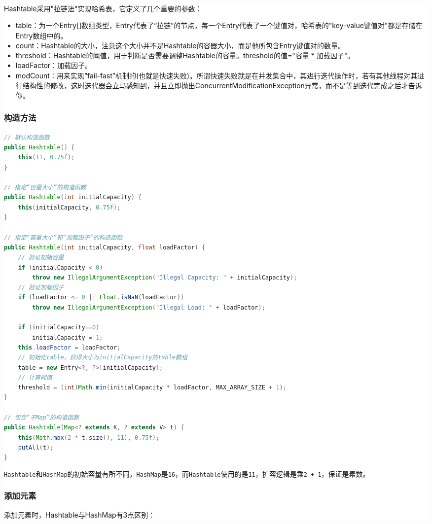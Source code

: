 Hashtable采用"拉链法"实现哈希表，它定义了几个重要的参数：

- table：为一个Entry[]数组类型，Entry代表了“拉链”的节点，每一个Entry代表了一个键值对，哈希表的"key-value键值对"都是存储在Entry数组中的。
- count：Hashtable的大小，注意这个大小并不是Hashtable的容器大小，而是他所包含Entry键值对的数量。
- threshold：Hashtable的阈值，用于判断是否需要调整Hashtable的容量。threshold的值="容量 * 加载因子"。
- loadFactor：加载因子。
- modCount：用来实现“fail-fast”机制的(也就是快速失败)。所谓快速失败就是在并发集合中，其进行迭代操作时，若有其他线程对其进行结构性的修改，这时迭代器会立马感知到，并且立即抛出ConcurrentModificationException异常，而不是等到迭代完成之后才告诉你。

### 构造方法

```java
// 默认构造函数
public Hashtable() {
    this(11, 0.75f);
}

// 指定“容量大小”的构造函数
public Hashtable(int initialCapacity) {
    this(initialCapacity, 0.75f);
}

// 指定“容量大小”和“加载因子”的构造函数
public Hashtable(int initialCapacity, float loadFactor) {
    // 验证初始容量
    if (initialCapacity < 0)
        throw new IllegalArgumentException("Illegal Capacity: " + initialCapacity);
    // 验证加载因子        
    if (loadFactor <= 0 || Float.isNaN(loadFactor))
        throw new IllegalArgumentException("Illegal Load: " + loadFactor);

    if (initialCapacity==0)
        initialCapacity = 1;
    this.loadFactor = loadFactor;
    // 初始化table，获得大小为initialCapacity的table数组
    table = new Entry<?, ?>[initialCapacity];
    // 计算阀值
    threshold = (int)Math.min(initialCapacity * loadFactor, MAX_ARRAY_SIZE + 1);
}

// 包含“子Map”的构造函数
public Hashtable(Map<? extends K, ? extends V> t) {
    this(Math.max(2 * t.size(), 11), 0.75f);
    putAll(t);
}
```

`Hashtable`和`HashMap`的初始容量有所不同，`HashMap`是`16`，而`Hashtable`使用的是`11`，扩容逻辑是乘`2 + 1`，保证是素数。

### 添加元素

添加元素时，Hashtable与HashMap有3点区别：
